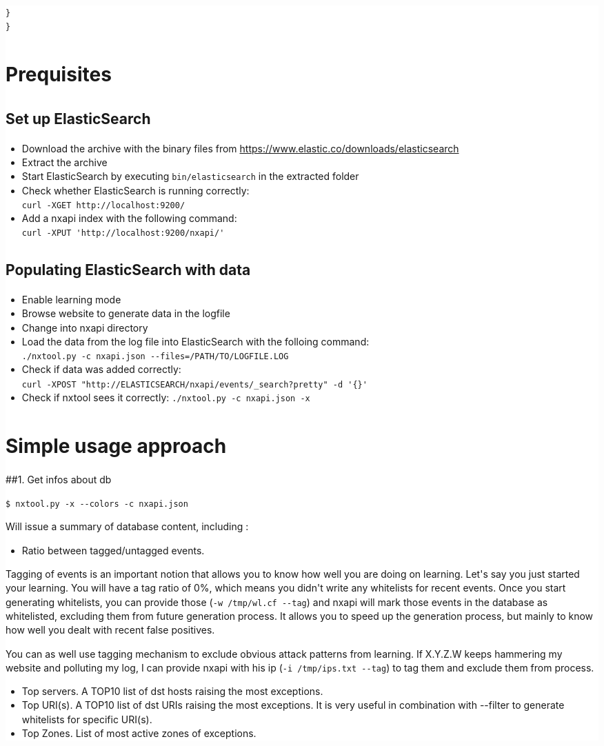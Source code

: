     }
    }

# Prequisites

## Set up ElasticSearch
* Download the archive with the binary files from https://www.elastic.co/downloads/elasticsearch
* Extract the archive
* Start ElasticSearch by executing `bin/elasticsearch` in the extracted folder
* Check whether ElasticSearch is running correctly:  
	`curl -XGET http://localhost:9200/`
* Add a nxapi index with the following command:  
	`curl -XPUT 'http://localhost:9200/nxapi/'`

## Populating ElasticSearch with data
* Enable learning mode
* Browse website to generate data in the logfile
* Change into nxapi directory
* Load the data from the log file into ElasticSearch with the folloing command:  
	`./nxtool.py -c nxapi.json --files=/PATH/TO/LOGFILE.LOG`
* Check if data was added correctly:  
	`curl -XPOST "http://ELASTICSEARCH/nxapi/events/_search?pretty" -d '{}' `
* Check if nxtool sees it correctly:
  	`./nxtool.py -c nxapi.json -x`
# Simple usage approach

##1. Get infos about db

    $ nxtool.py -x --colors -c nxapi.json
Will issue a summary of database content, including :

  * Ratio between tagged/untagged events.

Tagging of events is an important notion that allows you to know how well you are doing on learning.
Let's say you just started your learning. You will have a tag ratio of 0%, which means you didn't write any
whitelists for recent events. Once you start generating whitelists, you can provide those (`-w /tmp/wl.cf --tag`)
and nxapi will mark those events in the database as whitelisted, excluding them from future generation process.
It allows you to speed up the generation process, but mainly to know how well you dealt with recent false positives.

You can as well use tagging mechanism to exclude obvious attack patterns from learning. If X.Y.Z.W keeps hammering my website and polluting my log, I can provide nxapi with his ip (`-i /tmp/ips.txt --tag`) to tag them and exclude them from process.

  * Top servers.
A TOP10 list of dst hosts raising the most exceptions.
  * Top URI(s).
A TOP10 list of dst URIs raising the most exceptions. It is very useful in combination with --filter to generate whitelists for specific URI(s).
  * Top Zones.
List of most active zones of exceptions.

